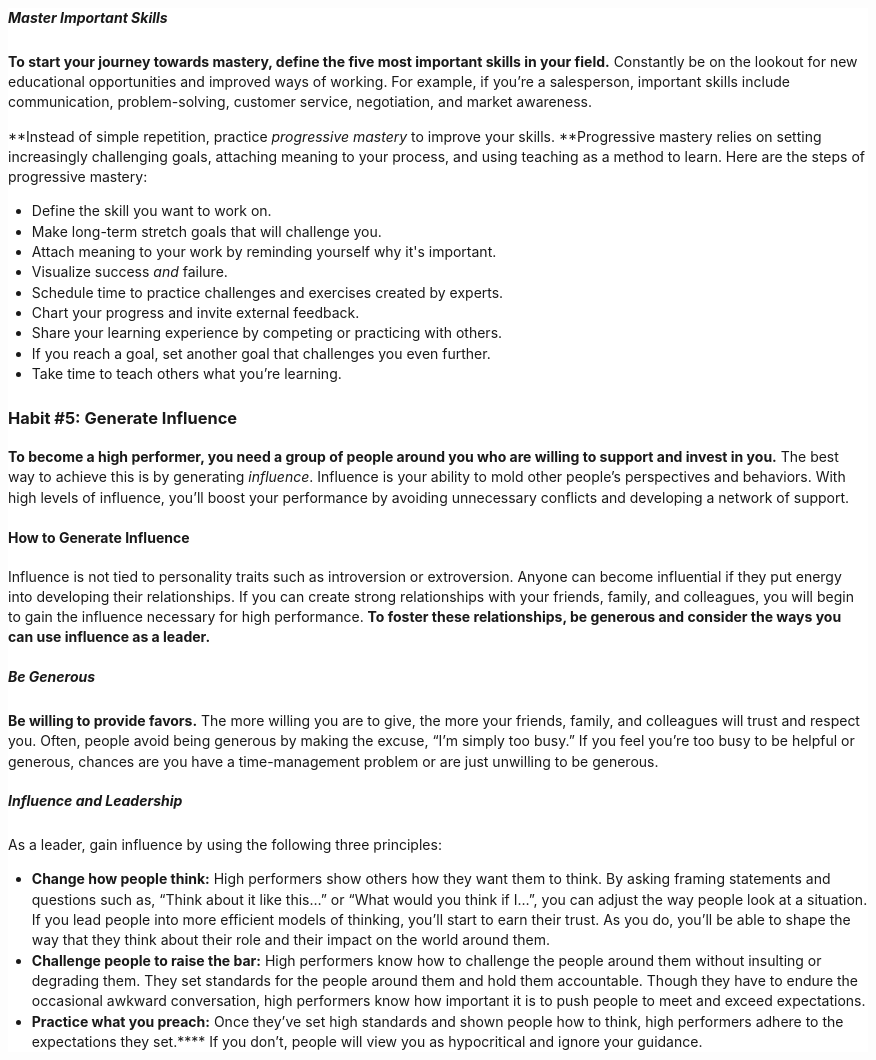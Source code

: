 ##### Master Important Skills

**To start your journey towards mastery, define the five most important skills in your field.** Constantly be on the lookout for new educational opportunities and improved ways of working. For example, if you’re a salesperson, important skills include communication, problem-solving, customer service, negotiation, and market awareness.

**Instead of simple repetition, practice _progressive mastery_ to improve your skills. **Progressive mastery relies on setting increasingly challenging goals, attaching meaning to your process, and using teaching as a method to learn. Here are the steps of progressive mastery:

  * Define the skill you want to work on. 
  * Make long-term stretch goals that will challenge you.
  * Attach meaning to your work by reminding yourself why it's important.
  * Visualize success _and_ failure.
  * Schedule time to practice challenges and exercises created by experts.
  * Chart your progress and invite external feedback. 
  * Share your learning experience by competing or practicing with others. 
  * If you reach a goal, set another goal that challenges you even further.
  * Take time to teach others what you’re learning.



### Habit #5: Generate Influence

**To become a high performer, you need a group of people around you who are willing to support and invest in you.** The best way to achieve this is by generating _influence_. Influence is your ability to mold other people’s perspectives and behaviors. With high levels of influence, you’ll boost your performance by avoiding unnecessary conflicts and developing a network of support.

#### How to Generate Influence

Influence is not tied to personality traits such as introversion or extroversion. Anyone can become influential if they put energy into developing their relationships. If you can create strong relationships with your friends, family, and colleagues, you will begin to gain the influence necessary for high performance. **To foster these relationships, be generous and consider the ways you can use influence as a leader.**

##### Be Generous

**Be willing to provide favors.** The more willing you are to give, the more your friends, family, and colleagues will trust and respect you. Often, people avoid being generous by making the excuse, “I’m simply too busy.” If you feel you’re too busy to be helpful or generous, chances are you have a time-management problem or are just unwilling to be generous.

##### Influence and Leadership

As a leader, gain influence by using the following three principles:

  * **Change how people think:** High performers show others how they want them to think. By asking framing statements and questions such as, “Think about it like this…” or “What would you think if I…”, you can adjust the way people look at a situation. If you lead people into more efficient models of thinking, you’ll start to earn their trust. As you do, you’ll be able to shape the way that they think about their role and their impact on the world around them. 
  * **Challenge people to raise the bar:** High performers know how to challenge the people around them without insulting or degrading them. They set standards for the people around them and hold them accountable. Though they have to endure the occasional awkward conversation, high performers know how important it is to push people to meet and exceed expectations.
  * **Practice what you preach:** Once they’ve set high standards and shown people how to think, high performers adhere to the expectations they set.**** If you don’t, people will view you as hypocritical and ignore your guidance. 
